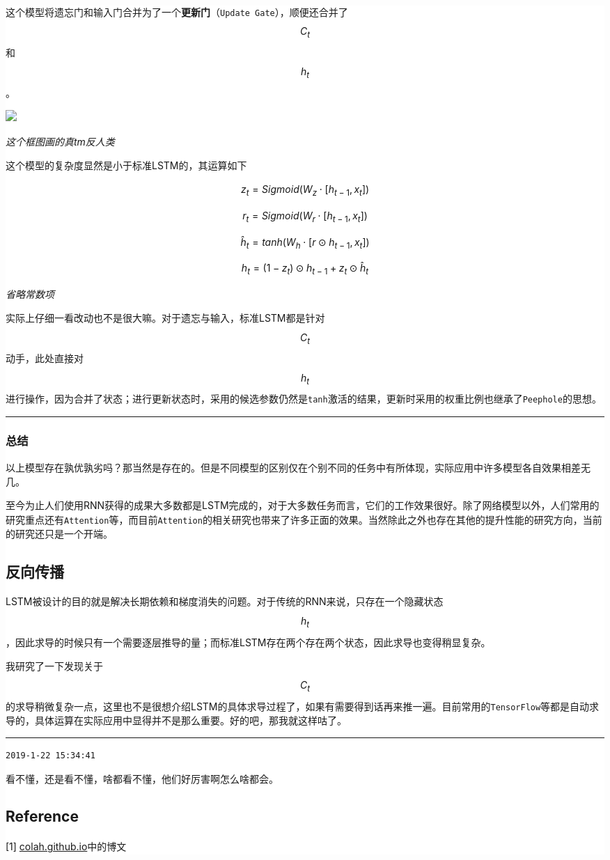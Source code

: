 这个模型将遗忘门和输入门合并为了一个**更新门**（`Update Gate`），顺便还合并了$$C_t$$和$$h_t$$。

![](https://raw.githubusercontent.com/psycholsc/psycholsc.github.io/master/assets/LSTMGRU.png)

*这个框图画的真tm反人类*

这个模型的复杂度显然是小于标准LSTM的，其运算如下

$$z_t=Sigmoid(W_z\cdot [h_{t-1},x_t])​$$

$$r_t=Sigmoid(W_r\cdot [h_{t-1},x_t])$$

$$\hat h_t=tanh(W_h \cdot[r \odot h_{t-1},x_t])$$

$$h_t=(1-z_t)\odot h_{t-1}+z_t\odot \hat h_t$$

*省略常数项*

实际上仔细一看改动也不是很大嘛。对于遗忘与输入，标准LSTM都是针对$$C_t$$动手，此处直接对$$h_t$$进行操作，因为合并了状态；进行更新状态时，采用的候选参数仍然是`tanh`激活的结果，更新时采用的权重比例也继承了`Peephole`的思想。

---

### 总结

以上模型存在孰优孰劣吗？那当然是存在的。但是不同模型的区别仅在个别不同的任务中有所体现，实际应用中许多模型各自效果相差无几。

至今为止人们使用RNN获得的成果大多数都是LSTM完成的，对于大多数任务而言，它们的工作效果很好。除了网络模型以外，人们常用的研究重点还有`Attention`等，而目前`Attention`的相关研究也带来了许多正面的效果。当然除此之外也存在其他的提升性能的研究方向，当前的研究还只是一个开端。

## 反向传播

LSTM被设计的目的就是解决长期依赖和梯度消失的问题。对于传统的RNN来说，只存在一个隐藏状态$$h_t$$，因此求导的时候只有一个需要逐层推导的量；而标准LSTM存在两个存在两个状态，因此求导也变得稍显复杂。

我研究了一下发现关于$$C_t$$的求导稍微复杂一点，这里也不是很想介绍LSTM的具体求导过程了，如果有需要得到话再来推一遍。目前常用的`TensorFlow`等都是自动求导的，具体运算在实际应用中显得并不是那么重要。好的吧，那我就这样咕了。











---

`2019-1-22 15:34:41`

看不懂，还是看不懂，啥都看不懂，他们好厉害啊怎么啥都会。

## Reference

[1] [colah.github.io](http://colah.github.io/posts/2015-08-Understanding-LSTMs/)中的博文